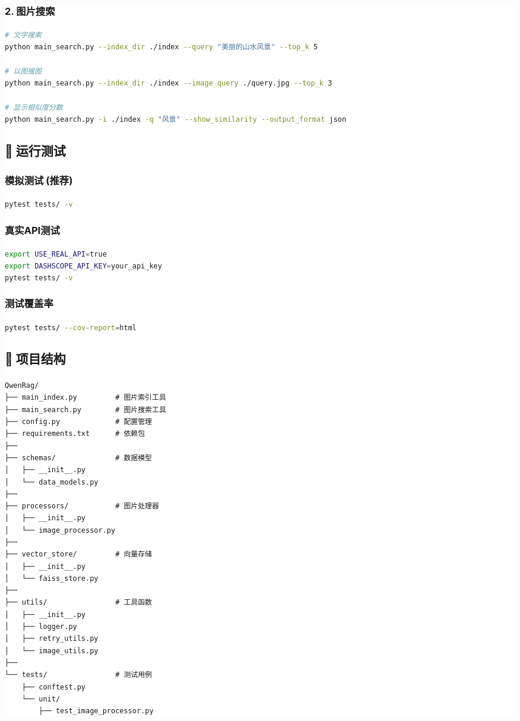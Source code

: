 ### 2. 图片搜索

```bash
# 文字搜索
python main_search.py --index_dir ./index --query "美丽的山水风景" --top_k 5

# 以图搜图
python main_search.py --index_dir ./index --image_query ./query.jpg --top_k 3

# 显示相似度分数
python main_search.py -i ./index -q "风景" --show_similarity --output_format json
```

## 🧪 运行测试

### 模拟测试 (推荐)
```bash
pytest tests/ -v
```

### 真实API测试
```bash
export USE_REAL_API=true
export DASHSCOPE_API_KEY=your_api_key
pytest tests/ -v
```

### 测试覆盖率
```bash
pytest tests/ --cov-report=html
```

## 📁 项目结构

```
QwenRag/
├── main_index.py         # 图片索引工具
├── main_search.py        # 图片搜索工具
├── config.py             # 配置管理
├── requirements.txt      # 依赖包
├──
├── schemas/              # 数据模型
│   ├── __init__.py
│   └── data_models.py
├──
├── processors/           # 图片处理器
│   ├── __init__.py
│   └── image_processor.py
├──
├── vector_store/         # 向量存储
│   ├── __init__.py
│   └── faiss_store.py
├──
├── utils/                # 工具函数
│   ├── __init__.py
│   ├── logger.py
│   ├── retry_utils.py
│   └── image_utils.py
├──
└── tests/                # 测试用例
    ├── conftest.py
    └── unit/
        ├── test_image_processor.py
```